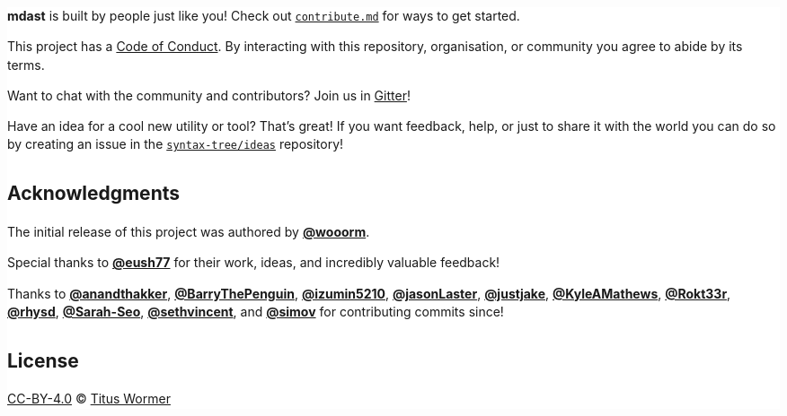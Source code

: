 **mdast** is built by people just like you!  Check out
[`contribute.md`][contribute] for ways to get started.

This project has a [Code of Conduct][coc].  By interacting with this repository,
organisation, or community you agree to abide by its terms.

Want to chat with the community and contributors?  Join us in [Gitter][chat]!

Have an idea for a cool new utility or tool?  That’s great!  If you want
feedback, help, or just to share it with the world you can do so by creating
an issue in the [`syntax-tree/ideas`][ideas] repository!

## Acknowledgments

The initial release of this project was authored by
[**@wooorm**](https://github.com/wooorm).

Special thanks to [**@eush77**](https://github.com/eush77) for their work,
ideas, and incredibly valuable feedback!

Thanks to
[**@anandthakker**](https://github.com/anandthakker),
[**@BarryThePenguin**](https://github.com/BarryThePenguin),
[**@izumin5210**](https://github.com/izumin5210),
[**@jasonLaster**](https://github.com/jasonLaster),
[**@justjake**](https://github.com/justjake),
[**@KyleAMathews**](https://github.com/KyleAMathews),
[**@Rokt33r**](https://github.com/Rokt33r),
[**@rhysd**](https://github.com/rhysd),
[**@Sarah-Seo**](https://github.com/Sarah-Seo),
[**@sethvincent**](https://github.com/sethvincent), and
[**@simov**](https://github.com/simov) for contributing commits since!

## License

[CC-BY-4.0][license] © [Titus Wormer][author]



[logo]: https://cdn.rawgit.com/syntax-tree/mdast/6205835/logo.svg

[unist]: https://github.com/syntax-tree/unist

[remark]: https://github.com/wooorm/remark

[nlcst]: https://github.com/syntax-tree/nlcst

[vfile]: https://github.com/vfile/vfile

[releases]: https://github.com/syntax-tree/mdast/releases

[latest]: https://github.com/syntax-tree/mdast/releases/tag/2.2.0

[node]: https://github.com/syntax-tree/unist#node

[parent]: https://github.com/syntax-tree/unist#parent

[text]: https://github.com/syntax-tree/unist#text

[task-list]: https://help.github.com/articles/writing-on-github/#task-lists

[inlinecode]: #inlinecode

[code]: #code

[list]: #list

[listitem]: #listitem

[table]: #table

[tablerow]: #tablerow

[tablecell]: #tablecell

[definition]: #definition

[linkreference]: #linkreference

[imagereference]: #imagereference

[footnote]: #footnote

[footnotereference]: #footnotereference

[footnotedefinition]: #footnotedefinition

[frontmatter]: https://github.com/wooorm/remark-frontmatter

[contribute]: contributing.md

[coc]: code-of-conduct.md

[ideas]: https://github.com/syntax-tree/ideas

[chat]: https://gitter.im/wooorm/remark

[license]: https://creativecommons.org/licenses/by/4.0/

[author]: http://wooorm.com


[alpha]: http://example.com
[^alpha]: bravo and charlie.